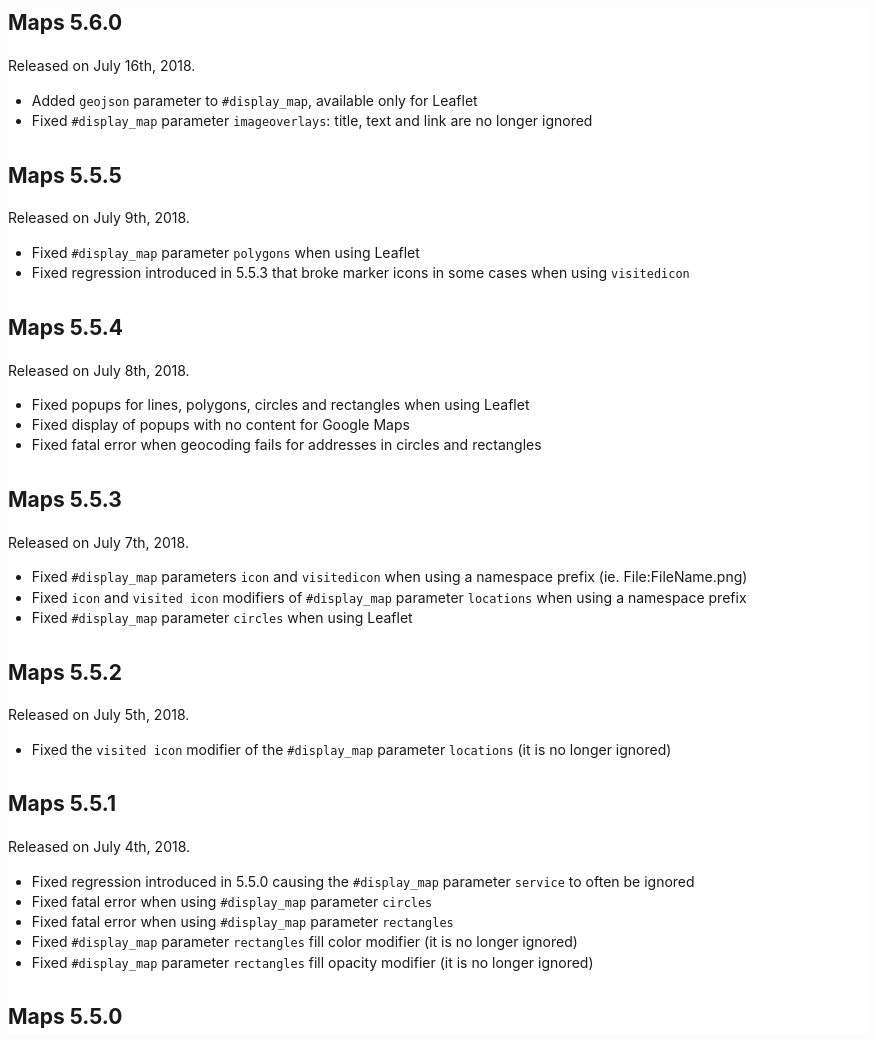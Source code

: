 ## Maps 5.6.0

Released on July 16th, 2018.

* Added `geojson` parameter to `#display_map`, available only for Leaflet
* Fixed `#display_map` parameter `imageoverlays`: title, text and link are no longer ignored

## Maps 5.5.5

Released on July 9th, 2018.

* Fixed `#display_map` parameter `polygons` when using Leaflet
* Fixed regression introduced in 5.5.3 that broke marker icons in some cases when using `visitedicon`

## Maps 5.5.4

Released on July 8th, 2018.

* Fixed popups for lines, polygons, circles and rectangles when using Leaflet
* Fixed display of popups with no content for Google Maps
* Fixed fatal error when geocoding fails for addresses in circles and rectangles

## Maps 5.5.3

Released on July 7th, 2018.

* Fixed `#display_map` parameters `icon` and `visitedicon` when using a namespace prefix (ie. File:FileName.png)
* Fixed `icon` and `visited icon` modifiers of `#display_map` parameter `locations` when using a namespace prefix
* Fixed `#display_map` parameter `circles` when using Leaflet

## Maps 5.5.2

Released on July 5th, 2018.

* Fixed the `visited icon` modifier of the `#display_map` parameter `locations` (it is no longer ignored)

## Maps 5.5.1

Released on July 4th, 2018.

* Fixed regression introduced in 5.5.0 causing the `#display_map` parameter `service` to often be ignored
* Fixed fatal error when using `#display_map` parameter `circles`
* Fixed fatal error when using `#display_map` parameter `rectangles`
* Fixed `#display_map` parameter `rectangles` fill color modifier (it is no longer ignored)
* Fixed `#display_map` parameter `rectangles` fill opacity modifier (it is no longer ignored)

## Maps 5.5.0
